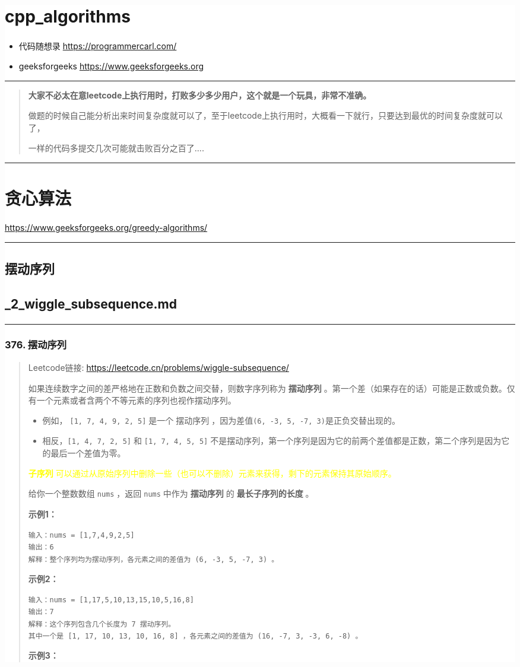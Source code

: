 # cpp_algorithms

* 代码随想录 https://programmercarl.com/

* geeksforgeeks https://www.geeksforgeeks.org

--------------------------------------------------------------------------------
> **大家不必太在意leetcode上执行用时，打败多少多少用户，这个就是一个玩具，非常不准确。**
> 
> 做题的时候自己能分析出来时间复杂度就可以了，至于leetcode上执行用时，大概看一下就行，只要达到最优的时间复杂度就可以了，
> 
> 一样的代码多提交几次可能就击败百分之百了....
--------------------------------------------------------------------------------

# 贪心算法

https://www.geeksforgeeks.org/greedy-algorithms/

--------------------------------------------------------------------------------

## 摆动序列

## _2_wiggle_subsequence.md

--------------------------------------------------------------------------------

### 376. 摆动序列

> 
> Leetcode链接: https://leetcode.cn/problems/wiggle-subsequence/
>
> 如果连续数字之间的差严格地在正数和负数之间交替，则数字序列称为 **摆动序列** 。第一个差（如果存在的话）可能是正数或负数。仅有一个元素或者含两个不等元素的序列也视作摆动序列。
> 
> * 例如， `[1, 7, 4, 9, 2, 5]` 是一个 摆动序列 ，因为差值` (6, -3, 5, -7, 3) `是正负交替出现的。
>
> * 相反，`[1, 4, 7, 2, 5]` 和 `[1, 7, 4, 5, 5]` 不是摆动序列，第一个序列是因为它的前两个差值都是正数，第二个序列是因为它的最后一个差值为零。
>
> <font color="yellow">**子序列** 可以通过从原始序列中删除一些（也可以不删除）元素来获得，剩下的元素保持其原始顺序。</font>
>
> 给你一个整数数组 `nums` ，返回 `nums` 中作为 **摆动序列** 的 **最长子序列的长度** 。
> 
> 
> **示例1：**
> 
> ```html
> 输入：nums = [1,7,4,9,2,5]
> 输出：6
> 解释：整个序列均为摆动序列，各元素之间的差值为 (6, -3, 5, -7, 3) 。
> ```
> 
> **示例2：**
> 
> ```html
> 输入：nums = [1,17,5,10,13,15,10,5,16,8]
> 输出：7
> 解释：这个序列包含几个长度为 7 摆动序列。
> 其中一个是 [1, 17, 10, 13, 10, 16, 8] ，各元素之间的差值为 (16, -7, 3, -3, 6, -8) 。
> ```
> 
> **示例3：**
> 
> ```html